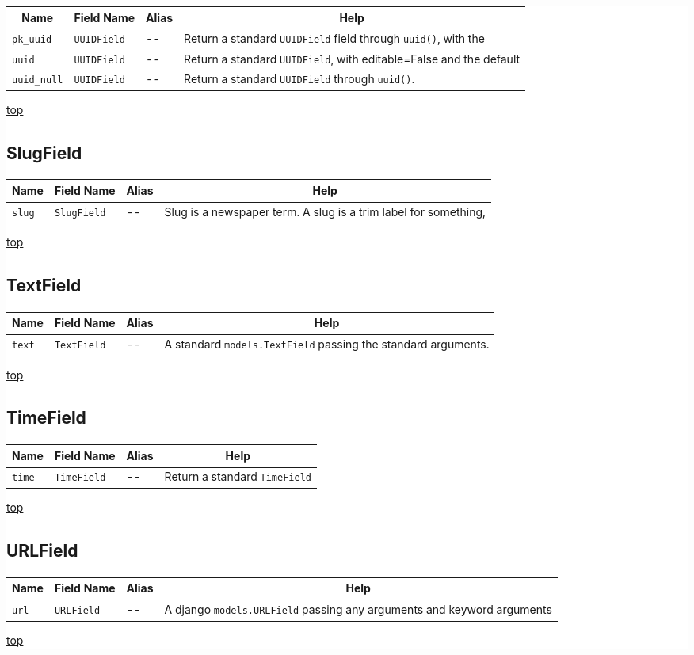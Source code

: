 
| Name | Field Name | Alias | Help
| --- | --- | --- | ---
| `pk_uuid`   | `UUIDField` |  --  | Return a standard `UUIDField` field through `uuid()`, with the
| `uuid`      | `UUIDField` |  --  | Return a standard `UUIDField`, with editable=False and the default
| `uuid_null` | `UUIDField` |  --  | Return a standard `UUIDField` through `uuid()`.

[top](#Typed)


## SlugField


| Name | Field Name | Alias | Help
| --- | --- | --- | ---
| `slug` | `SlugField` |  --  | Slug is a newspaper term. A slug is a trim label for something,

[top](#Typed)


## TextField


| Name | Field Name | Alias | Help
| --- | --- | --- | ---
| `text` | `TextField` |  --  | A standard `models.TextField` passing the standard arguments.

[top](#Typed)


## TimeField


| Name | Field Name | Alias | Help
| --- | --- | --- | ---
| `time` | `TimeField` |  --  | Return a standard `TimeField`

[top](#Typed)


## URLField


| Name | Field Name | Alias | Help
| --- | --- | --- | ---
| `url` | `URLField` |  --  | A django `models.URLField` passing any arguments and keyword arguments

[top](#Typed)
